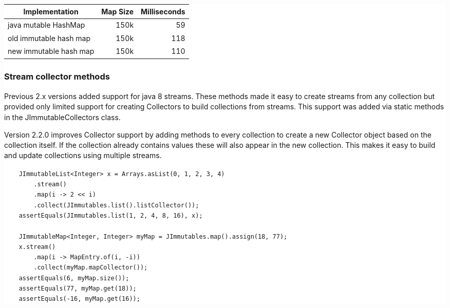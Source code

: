 Implementation|Map Size|Milliseconds
---|--:|--:
java mutable HashMap|150k|59
old immutable hash map|150k|118
new immutable hash map|150k|110


### Stream collector methods

Previous 2.x versions added support for java 8 streams.  These methods made it easy to create streams from any collection but provided only limited support for creating Collectors to build collections from streams.  This support was added via static methods in the JImmutableCollectors class.

Version 2.2.0 improves Collector support by adding methods to every collection to create a new Collector object based on the collection itself.  If the collection already contains values these will also appear in the new collection.  This makes it easy to build and update collections using multiple streams.

````
    JImmutableList<Integer> x = Arrays.asList(0, 1, 2, 3, 4)
        .stream()
        .map(i -> 2 << i)
        .collect(JImmutables.list().listCollector());
    assertEquals(JImmutables.list(1, 2, 4, 8, 16), x);

    JImmutableMap<Integer, Integer> myMap = JImmutables.map().assign(18, 77);
    x.stream()
        .map(i -> MapEntry.of(i, -i))
        .collect(myMap.mapCollector());
    assertEquals(6, myMap.size());
    assertEquals(77, myMap.get(18));
    assertEquals(-16, myMap.get(16));
````
